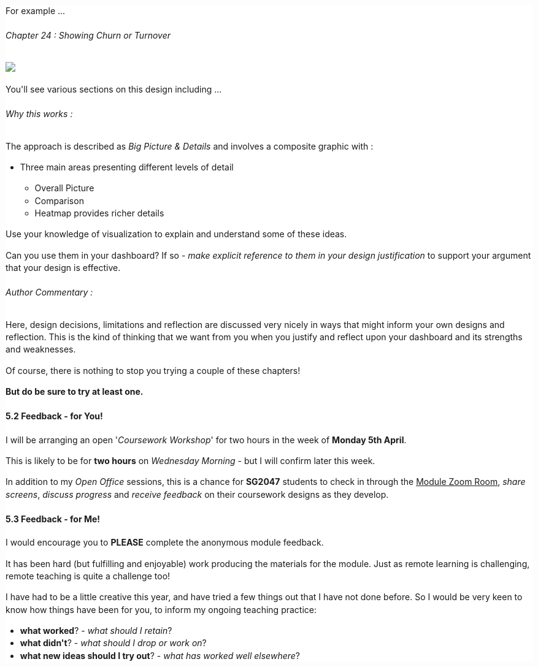 For example ...

###### Chapter 24 : Showing Churn or Turnover

<div class="iR"><div class="iB">
<a href="https://staff.city.ac.uk/~jad7/sg2047/html/img/sg2047-1920-week11.bigBook.24.jpg"><img width=300 src="https://staff.city.ac.uk/~jad7/sg2047/html/img/sg2047-1920-week11.bigBook.24.jpg"/></a>
</div></div>

You'll see various sections on this design including ...

###### Why this works :

The approach is described as _Big Picture & Details_ and involves a composite graphic with :

 * Three main areas presenting different levels of detail

   * Overall Picture
   * Comparison
   * Heatmap provides richer details

Use your knowledge of visualization to explain and understand some of these ideas.

Can you use them in your dashboard?
If so - _make explicit reference to them in your design justification_ to support your argument that your design is effective.

###### Author Commentary :

Here, design decisions, limitations and reflection are discussed very nicely in ways that might inform your own designs and reflection. This is the kind of thinking that we want from you when you justify and reflect upon your dashboard and its strengths and weaknesses.

Of course, there is nothing to stop you trying a couple of these chapters!

**But do be sure to try at least one.**

#### 5.2 Feedback - for You!

I will be arranging an open '_Coursework Workshop_' for two hours in the week of **Monday 5th April**.

This is likely to be for **two hours** on _Wednesday Morning_ - but I will confirm later this week.

In addition to my _Open Office_ sessions, this is a chance for **SG2047** students to check in through the [Module Zoom Room](https://moodle.city.ac.uk/mod/url/view.php?id=1791633), _share screens_, _discuss progress_ and _receive feedback_ on their coursework designs as they develop.

#### 5.3 Feedback - for Me!

I would encourage you to **PLEASE** complete the anonymous module feedback.

It has been hard (but fulfilling and enjoyable) work producing the materials for the module. Just as remote learning is challenging, remote teaching is quite a challenge too!

I have had to be a little creative this year, and have tried a few things out that I have not done before. So I would be very keen to know how things have been for you, to inform my ongoing teaching practice:

 * **what worked**? - _what should I retain_?
 * **what didn't**? - _what should I drop or work on_?
 * **what new ideas should I try out**? - _what has worked well elsewhere_?
